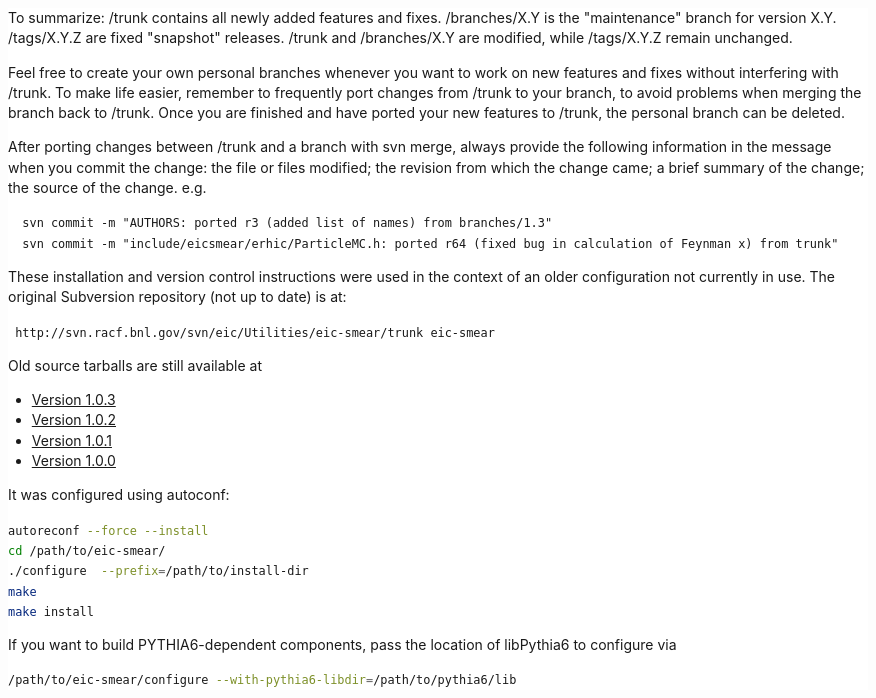 To summarize: /trunk contains all newly added features and fixes. /branches/X.Y is the "maintenance" branch for version X.Y. /tags/X.Y.Z are fixed "snapshot" releases. /trunk and /branches/X.Y are modified, while /tags/X.Y.Z remain unchanged.

Feel free to create your own personal branches whenever you want to work on new features and fixes without interfering with /trunk. To make life easier, remember to frequently port changes from /trunk to your branch, to avoid problems when merging the branch back to /trunk. Once you are finished and have ported your new features to /trunk, the personal branch can be deleted.

After porting changes between /trunk and a branch with svn merge, always provide the following information in the message when you commit the change: the file or files modified; the revision from which the change came; a brief summary of the change; the source of the change. e.g.
```
  svn commit -m "AUTHORS: ported r3 (added list of names) from branches/1.3"
  svn commit -m "include/eicsmear/erhic/ParticleMC.h: ported r64 (fixed bug in calculation of Feynman x) from trunk"
```


These installation and version control instructions were used in the context of an older configuration
not currently in use. The original Subversion repository (not up to date) is at:
```
 http://svn.racf.bnl.gov/svn/eic/Utilities/eic-smear/trunk eic-smear
```

Old source tarballs are still available at
* [Version 1.0.3](https://wiki.bnl.gov/eic/upload/Eic-smear-1.0.3.tar.bz2)
* [Version 1.0.2](https://wiki.bnl.gov/eic/upload/Eic-smear-1.0.2.tar.bz2)
* [Version 1.0.1](https://wiki.bnl.gov/eic/upload/Eic-smear-1.0.1.tar.bz2)
* [Version 1.0.0](https://wiki.bnl.gov/eic/upload/Eic-smear-1.0.0.tar.bz2)


It was configured using autoconf:
```sh
autoreconf --force --install
cd /path/to/eic-smear/
./configure  --prefix=/path/to/install-dir
make
make install
```

If you want to build PYTHIA6-dependent components, pass the location
of libPythia6 to configure via
```sh
/path/to/eic-smear/configure --with-pythia6-libdir=/path/to/pythia6/lib
```
